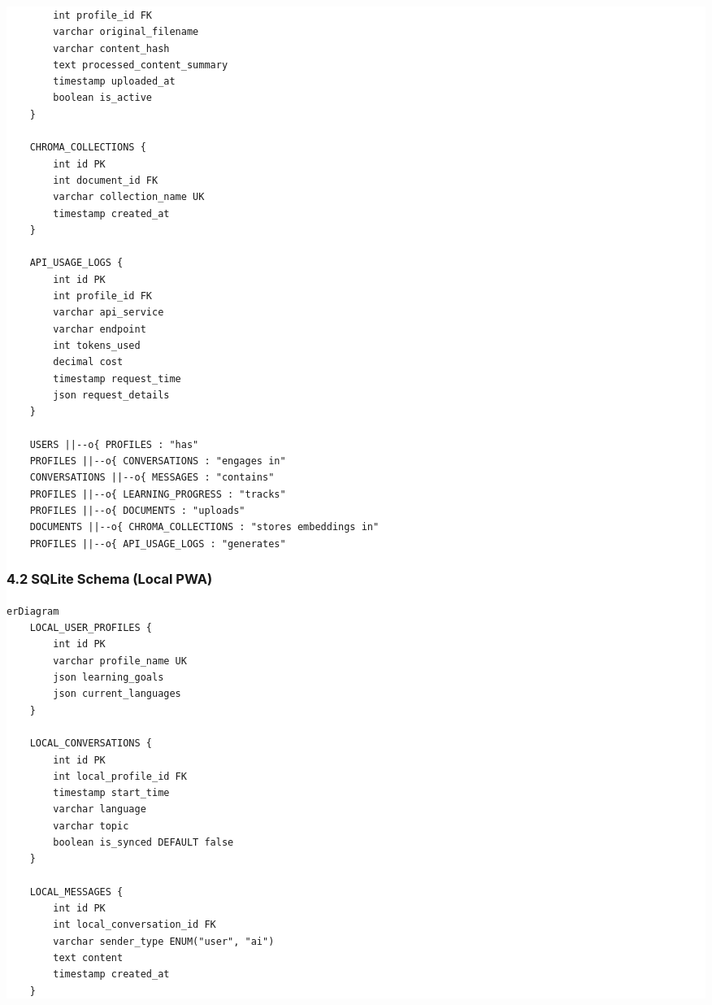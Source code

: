 ```mermaid
        int profile_id FK
        varchar original_filename
        varchar content_hash
        text processed_content_summary
        timestamp uploaded_at
        boolean is_active
    }

    CHROMA_COLLECTIONS {
        int id PK
        int document_id FK
        varchar collection_name UK
        timestamp created_at
    }

    API_USAGE_LOGS {
        int id PK
        int profile_id FK
        varchar api_service
        varchar endpoint
        int tokens_used
        decimal cost
        timestamp request_time
        json request_details
    }

    USERS ||--o{ PROFILES : "has"
    PROFILES ||--o{ CONVERSATIONS : "engages in"
    CONVERSATIONS ||--o{ MESSAGES : "contains"
    PROFILES ||--o{ LEARNING_PROGRESS : "tracks"
    PROFILES ||--o{ DOCUMENTS : "uploads"
    DOCUMENTS ||--o{ CHROMA_COLLECTIONS : "stores embeddings in"
    PROFILES ||--o{ API_USAGE_LOGS : "generates"
```

### **4.2 SQLite Schema (Local PWA)**

```mermaid
erDiagram
    LOCAL_USER_PROFILES {
        int id PK
        varchar profile_name UK
        json learning_goals
        json current_languages
    }

    LOCAL_CONVERSATIONS {
        int id PK
        int local_profile_id FK
        timestamp start_time
        varchar language
        varchar topic
        boolean is_synced DEFAULT false
    }

    LOCAL_MESSAGES {
        int id PK
        int local_conversation_id FK
        varchar sender_type ENUM("user", "ai")
        text content
        timestamp created_at
    }

```